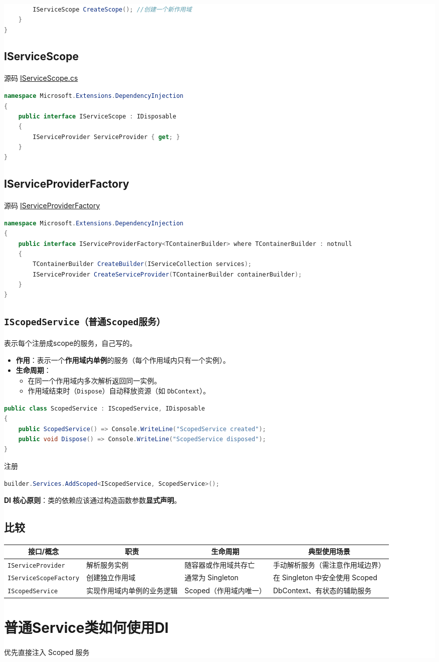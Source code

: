 ```csharp
        IServiceScope CreateScope(); //创建一个新作用域
    }
}
```
## IServiceScope
源码 [IServiceScope.cs](https://github.com/dotnet/dotnet/blob/main/src/runtime/src/libraries/Microsoft.Extensions.DependencyInjection.Abstractions/src/IServiceScope.cs)
```csharp
namespace Microsoft.Extensions.DependencyInjection
{
    public interface IServiceScope : IDisposable
    {
        IServiceProvider ServiceProvider { get; }
    }    
}
```
## IServiceProviderFactory
源码 [IServiceProviderFactory](https://github.com/dotnet/dotnet/blob/main/src/runtime/src/libraries/Microsoft.Extensions.DependencyInjection.Abstractions/src/IServiceProviderFactory.cs)

```csharp
namespace Microsoft.Extensions.DependencyInjection
{
    public interface IServiceProviderFactory<TContainerBuilder> where TContainerBuilder : notnull
    {
        TContainerBuilder CreateBuilder(IServiceCollection services);
        IServiceProvider CreateServiceProvider(TContainerBuilder containerBuilder);
    }
}
```
## **`IScopedService（普通Scoped服务）`**
表示每个注册成scope的服务，自己写的。
- **作用**：表示一个**作用域内单例**的服务（每个作用域内只有一个实例）。    
- **生命周期**：    
    - 在同一个作用域内多次解析返回同一实例。        
    - 作用域结束时（`Dispose`）自动释放资源（如 `DbContext`）。
```csharp
public class ScopedService : IScopedService, IDisposable
{
    public ScopedService() => Console.WriteLine("ScopedService created");
    public void Dispose() => Console.WriteLine("ScopedService disposed");
}
```
注册
```csharp
builder.Services.AddScoped<IScopedService, ScopedService>();
```
**DI 核心原则**：类的依赖应该通过构造函数参数**显式声明**。
## 比较
| 接口/概念                  | 职责            | 生命周期           | 典型使用场景                   |
| ---------------------- | ------------- | -------------- | ------------------------ |
| `IServiceProvider`     | 解析服务实例        | 随容器或作用域共存亡     | 手动解析服务（需注意作用域边界）         |
| `IServiceScopeFactory` | 创建独立作用域       | 通常为 Singleton  | 在 Singleton 中安全使用 Scoped |
| `IScopedService`       | 实现作用域内单例的业务逻辑 | Scoped（作用域内唯一） | DbContext、有状态的辅助服务       |
# 普通Service类如何使用DI
优先直接注入 Scoped 服务
